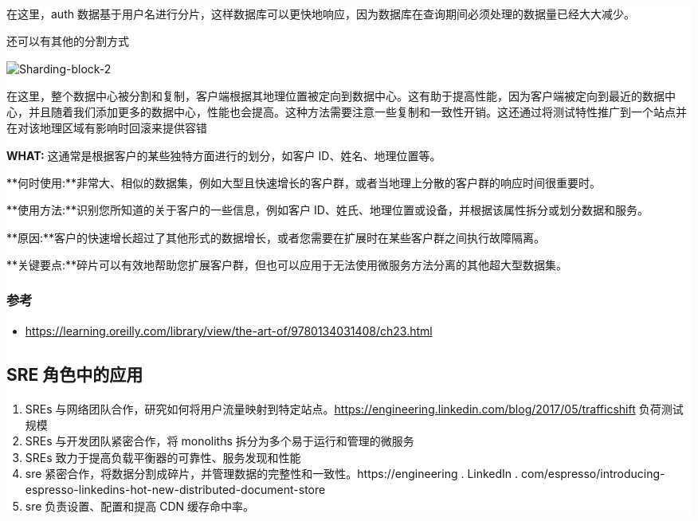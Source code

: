 在这里，auth 数据基于用户名进行分片，这样数据库可以更快地响应，因为数据库在查询期间必须处理的数据量已经大大减少。

还可以有其他的分割方式

![Sharding-block-2](../Images/8d9c685ae13fdc7b7f0e728f3e49ed72.png)

在这里，整个数据中心被分割和复制，客户端根据其地理位置被定向到数据中心。这有助于提高性能，因为客户端被定向到最近的数据中心，并且随着我们添加更多的数据中心，性能也会提高。这种方法需要注意一些复制和一致性开销。这还通过将测试特性推广到一个站点并在对该地理区域有影响时回滚来提供容错

**WHAT:** 这通常是根据客户的某些独特方面进行的划分，如客户 ID、姓名、地理位置等。

**何时使用:**非常大、相似的数据集，例如大型且快速增长的客户群，或者当地理上分散的客户群的响应时间很重要时。

**使用方法:**识别您所知道的关于客户的一些信息，例如客户 ID、姓氏、地理位置或设备，并根据该属性拆分或划分数据和服务。

**原因:**客户的快速增长超过了其他形式的数据增长，或者您需要在扩展时在某些客户群之间执行故障隔离。

**关键要点:**碎片可以有效地帮助您扩展客户群，但也可以应用于无法使用微服务方法分离的其他超大型数据集。

### 参考

*   https://learning.oreilly.com/library/view/the-art-of/9780134031408/ch23.html

## SRE 角色中的应用

1.  SREs 与网络团队合作，研究如何将用户流量映射到特定站点。https://engineering.linkedin.com/blog/2017/05/trafficshift 负荷测试规模
2.  SREs 与开发团队紧密合作，将 monoliths 拆分为多个易于运行和管理的微服务
3.  SREs 致力于提高负载平衡器的可靠性、服务发现和性能
4.  sre 紧密合作，将数据分割成碎片，并管理数据的完整性和一致性。https://engineering . LinkedIn . com/espresso/introducing-espresso-linkedins-hot-new-distributed-document-store
5.  sre 负责设置、配置和提高 CDN 缓存命中率。